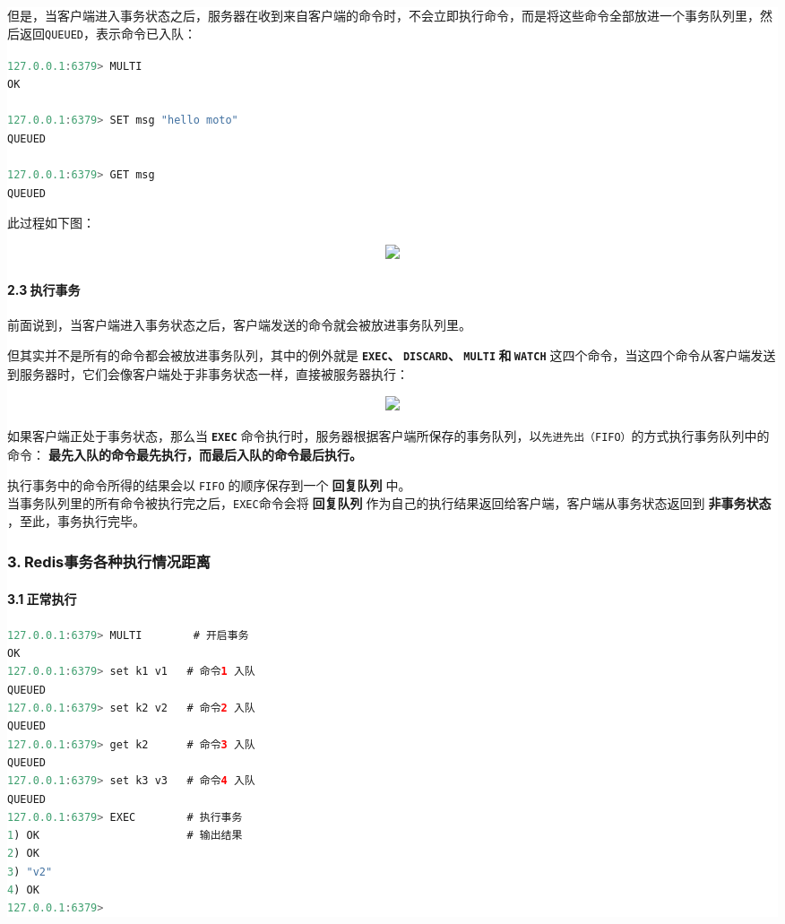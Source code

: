 但是，当客户端进入事务状态之后，服务器在收到来自客户端的命令时，不会立即执行命令，而是将这些命令全部放进一个事务队列里，然后返回`QUEUED`，表示命令已入队：
```java
127.0.0.1:6379> MULTI
OK

127.0.0.1:6379> SET msg "hello moto"
QUEUED

127.0.0.1:6379> GET msg
QUEUED
```

此过程如下图：  
<center>

![](https://cdn.jsdelivr.net/gh/XieRuhua/images/JavaLearning/数据库/Redis/Redis事务/Redis事务开启及命令入队的过程.png)
</center>

#### 2.3 执行事务
前面说到，当客户端进入事务状态之后，客户端发送的命令就会被放进事务队列里。

但其实并不是所有的命令都会被放进事务队列，其中的例外就是 **`EXEC`、 `DISCARD`、 `MULTI` 和 `WATCH`** 这四个命令，当这四个命令从客户端发送到服务器时，它们会像客户端处于非事务状态一样，直接被服务器执行：  
<center>

![](https://cdn.jsdelivr.net/gh/XieRuhua/images/JavaLearning/数据库/Redis/Redis事务/Redis事务开启及命令入队到执行的过程.png)
</center>

如果客户端正处于事务状态，那么当 **`EXEC`** 命令执行时，服务器根据客户端所保存的事务队列，以`先进先出（FIFO）`的方式执行事务队列中的命令： **最先入队的命令最先执行，而最后入队的命令最后执行。**

执行事务中的命令所得的结果会以 `FIFO` 的顺序保存到一个 **回复队列** 中。  
当事务队列里的所有命令被执行完之后，`EXEC`命令会将 **回复队列** 作为自己的执行结果返回给客户端，客户端从事务状态返回到 **非事务状态** ，至此，事务执行完毕。

### 3. Redis事务各种执行情况距离
#### 3.1 正常执行
```java
127.0.0.1:6379> MULTI        # 开启事务
OK
127.0.0.1:6379> set k1 v1	# 命令1 入队
QUEUED
127.0.0.1:6379> set k2 v2	# 命令2 入队
QUEUED
127.0.0.1:6379> get k2   	# 命令3 入队
QUEUED
127.0.0.1:6379> set k3 v3	# 命令4 入队
QUEUED
127.0.0.1:6379> EXEC 		# 执行事务
1) OK						# 输出结果
2) OK
3) "v2"
4) OK
127.0.0.1:6379> 
```
